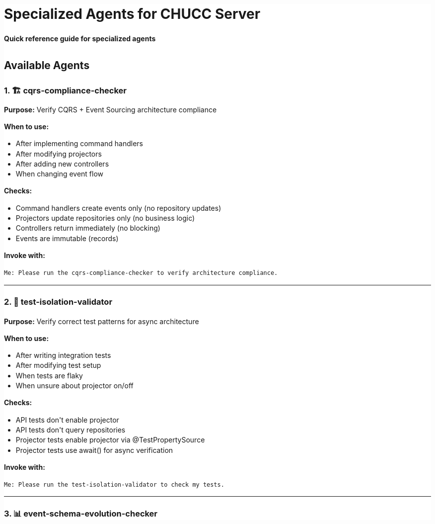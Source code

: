 # Specialized Agents for CHUCC Server

**Quick reference guide for specialized agents**

## Available Agents

### 1. 🏗️ cqrs-compliance-checker

**Purpose:** Verify CQRS + Event Sourcing architecture compliance

**When to use:**
- After implementing command handlers
- After modifying projectors
- After adding new controllers
- When changing event flow

**Checks:**
- Command handlers create events only (no repository updates)
- Projectors update repositories only (no business logic)
- Controllers return immediately (no blocking)
- Events are immutable (records)

**Invoke with:**
```
Me: Please run the cqrs-compliance-checker to verify architecture compliance.
```

---

### 2. 🧪 test-isolation-validator

**Purpose:** Verify correct test patterns for async architecture

**When to use:**
- After writing integration tests
- After modifying test setup
- When tests are flaky
- When unsure about projector on/off

**Checks:**
- API tests don't enable projector
- API tests don't query repositories
- Projector tests enable projector via @TestPropertySource
- Projector tests use await() for async verification

**Invoke with:**
```
Me: Please run the test-isolation-validator to check my tests.
```

---

### 3. 📊 event-schema-evolution-checker
